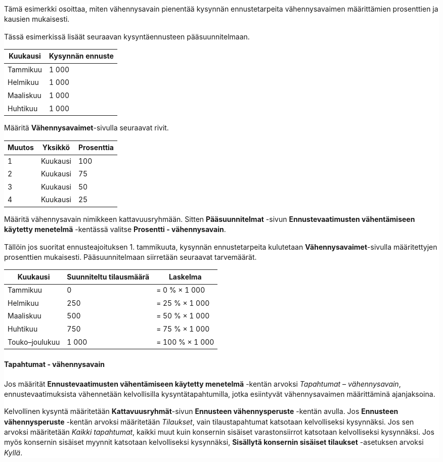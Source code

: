 Tämä esimerkki osoittaa, miten vähennysavain pienentää kysynnän ennustetarpeita vähennysavaimen määrittämien prosenttien ja kausien mukaisesti.

Tässä esimerkissä lisäät seuraavan kysyntäennusteen pääsuunnitelmaan.

| Kuukausi    | Kysynnän ennuste |
|----------|-----------------|
| Tammikuu  | 1 000           |
| Helmikuu | 1 000           |
| Maaliskuu    | 1 000           |
| Huhtikuu    | 1 000           |

Määritä **Vähennysavaimet**-sivulla seuraavat rivit.

| Muutos | Yksikkö  | Prosenttia |
|--------|-------|---------|
| 1      | Kuukausi | 100     |
| 2      | Kuukausi | 75      |
| 3      | Kuukausi | 50      |
| 4      | Kuukausi | 25      |

Määritä vähennysavain nimikkeen kattavuusryhmään. Sitten **Pääsuunnitelmat** -sivun **Ennustevaatimusten vähentämiseen käytetty menetelmä** -kentässä valitse **Prosentti - vähennysavain**.

Tällöin jos suoritat ennusteajoituksen 1. tammikuuta, kysynnän ennustetarpeita kulutetaan **Vähennysavaimet**-sivulla määritettyjen prosenttien mukaisesti. Pääsuunnitelmaan siirretään seuraavat tarvemäärät.

| Kuukausi                | Suunniteltu tilausmäärä | Laskelma    |
|----------------------|------------------------|----------------|
| Tammikuu              | 0                      | = 0 % × 1 000   |
| Helmikuu             | 250                    | = 25 % × 1 000  |
| Maaliskuu                | 500                    | = 50 % × 1 000  |
| Huhtikuu                | 750                    | = 75 % × 1 000  |
| Touko–joulukuu | 1 000                  | = 100 % × 1 000 |

#### <a name="transactions--reduction-key"></a>Tapahtumat - vähennysavain

Jos määrität **Ennustevaatimusten vähentämiseen käytetty menetelmä** -kentän arvoksi *Tapahtumat – vähennysavain*, ennustevaatimuksista vähennetään kelvollisilla kysyntätapahtumilla, jotka esiintyvät vähennysavaimen määrittäminä ajanjaksoina.

Kelvollinen kysyntä määritetään **Kattavuusryhmät**-sivun **Ennusteen vähennysperuste** -kentän avulla. Jos **Ennusteen vähennysperuste** -kentän arvoksi määritetään *Tilaukset*, vain tilaustapahtumat katsotaan kelvolliseksi kysynnäksi. Jos sen arvoksi määritetään *Kaikki tapahtumat*, kaikki muut kuin konsernin sisäiset varastonsiirrot katsotaan kelvolliseksi kysynnäksi. Jos myös konsernin sisäiset myynnit katsotaan kelvolliseksi kysynnäksi, **Sisällytä konsernin sisäiset tilaukset** -asetuksen arvoksi *Kyllä*.
